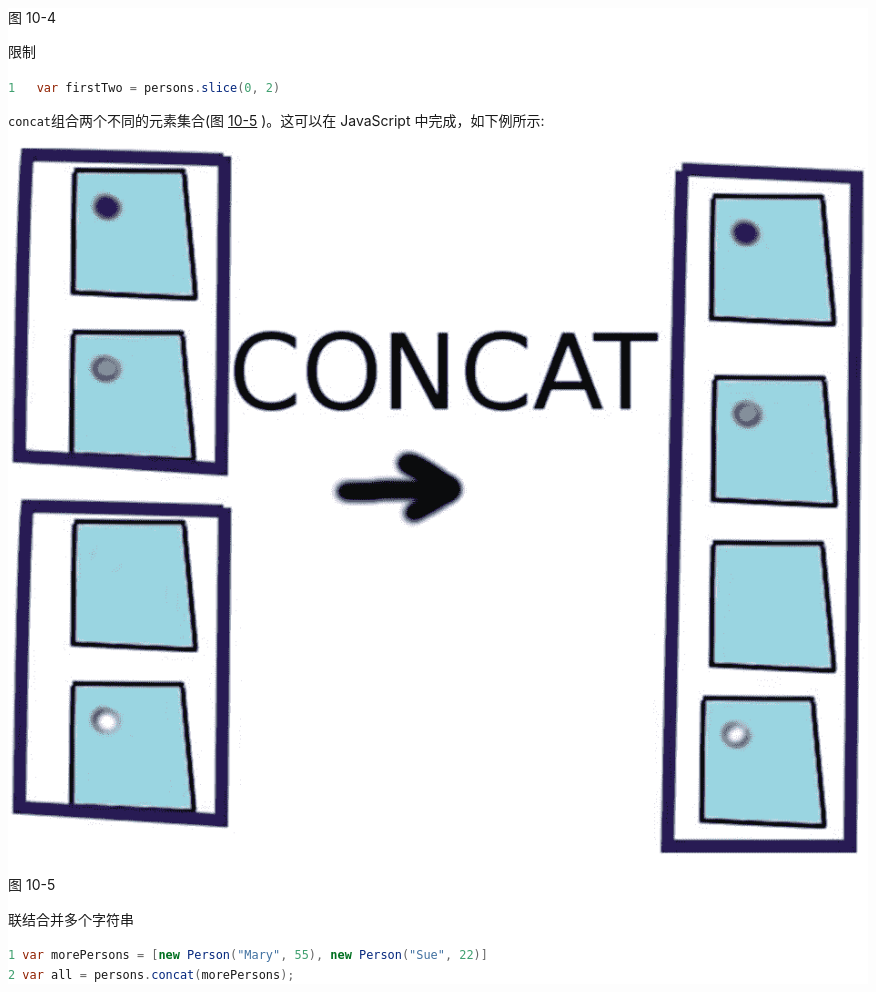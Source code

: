 图 10-4

限制

```java
1   var firstTwo = persons.slice(0, 2)

```

`concat`组合两个不同的元素集合(图 [10-5](#Fig5) )。这可以在 JavaScript 中完成，如下例所示:

![../images/435475_2_En_10_Chapter/435475_2_En_10_Fig5_HTML.jpg](Images/435475_2_En_10_Fig5_HTML.jpg)

图 10-5

联结合并多个字符串

```java
1 var morePersons = [new Person("Mary", 55), new Person("Sue", 22)]
2 var all = persons.concat(morePersons);

```
